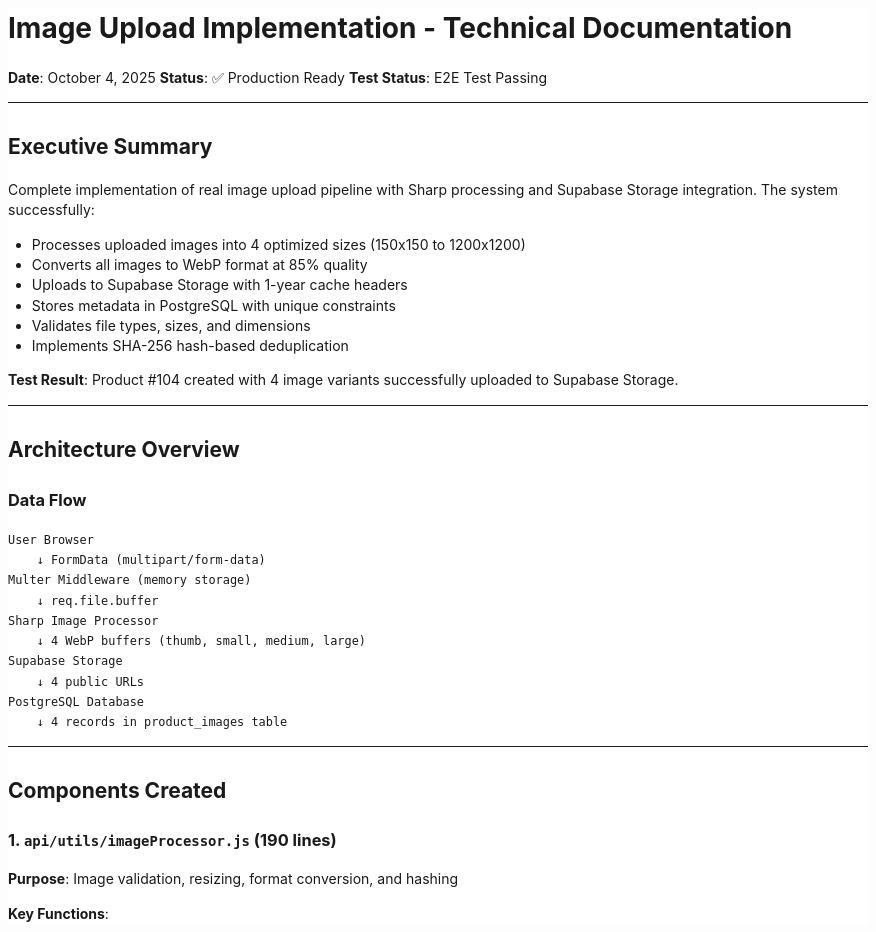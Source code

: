 # Image Upload Implementation - Technical Documentation

**Date**: October 4, 2025
**Status**: ✅ Production Ready
**Test Status**: E2E Test Passing

---

## Executive Summary

Complete implementation of real image upload pipeline with Sharp processing and Supabase Storage integration. The system successfully:

- Processes uploaded images into 4 optimized sizes (150x150 to 1200x1200)
- Converts all images to WebP format at 85% quality
- Uploads to Supabase Storage with 1-year cache headers
- Stores metadata in PostgreSQL with unique constraints
- Validates file types, sizes, and dimensions
- Implements SHA-256 hash-based deduplication

**Test Result**: Product #104 created with 4 image variants successfully uploaded to Supabase Storage.

---

## Architecture Overview

### Data Flow

```
User Browser
    ↓ FormData (multipart/form-data)
Multer Middleware (memory storage)
    ↓ req.file.buffer
Sharp Image Processor
    ↓ 4 WebP buffers (thumb, small, medium, large)
Supabase Storage
    ↓ 4 public URLs
PostgreSQL Database
    ↓ 4 records in product_images table
```

---

## Components Created

### 1. `api/utils/imageProcessor.js` (190 lines)

**Purpose**: Image validation, resizing, format conversion, and hashing

**Key Functions**:
